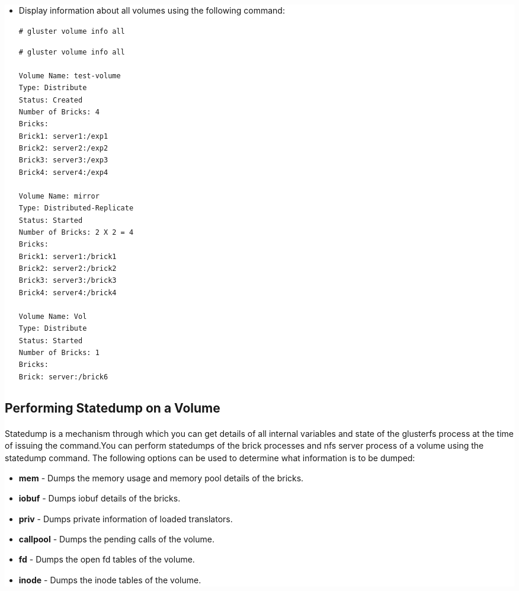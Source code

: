 -   Display information about all volumes using the following command:

    `# gluster volume info all`

        # gluster volume info all

        Volume Name: test-volume
        Type: Distribute
        Status: Created
        Number of Bricks: 4
        Bricks:
        Brick1: server1:/exp1
        Brick2: server2:/exp2
        Brick3: server3:/exp3
        Brick4: server4:/exp4

        Volume Name: mirror
        Type: Distributed-Replicate
        Status: Started
        Number of Bricks: 2 X 2 = 4
        Bricks:
        Brick1: server1:/brick1
        Brick2: server2:/brick2
        Brick3: server3:/brick3
        Brick4: server4:/brick4

        Volume Name: Vol
        Type: Distribute
        Status: Started
        Number of Bricks: 1
        Bricks:
        Brick: server:/brick6

## Performing Statedump on a Volume

Statedump is a mechanism through which you can get details of all
internal variables and state of the glusterfs process at the time of
issuing the command.You can perform statedumps of the brick processes
and nfs server process of a volume using the statedump command. The
following options can be used to determine what information is to be
dumped:

-   **mem** - Dumps the memory usage and memory pool details of the
    bricks.

-   **iobuf** - Dumps iobuf details of the bricks.

-   **priv** - Dumps private information of loaded translators.

-   **callpool** - Dumps the pending calls of the volume.

-   **fd** - Dumps the open fd tables of the volume.

-   **inode** - Dumps the inode tables of the volume.
